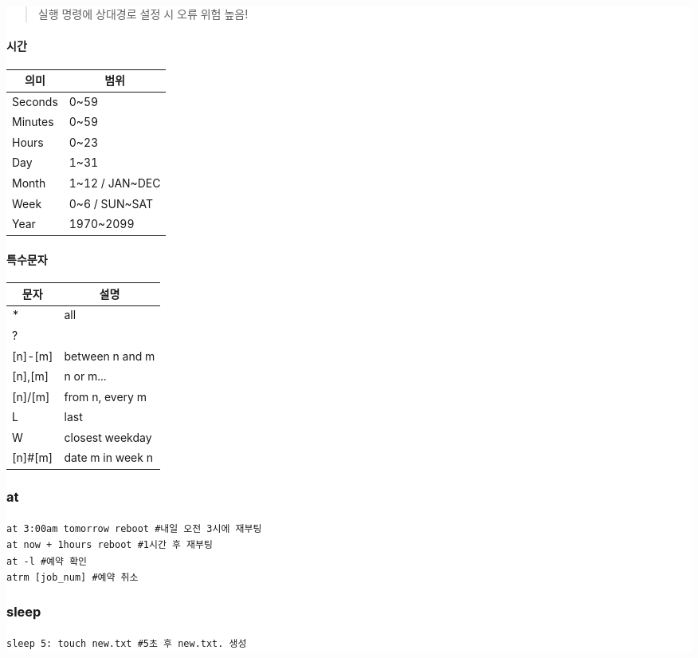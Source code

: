 > 실행 명령에 상대경로 설정 시 오류 위험 높음!
> 
#### 시간

| 의미      | 범위             |
| ------- | -------------- |
| Seconds | 0~59           |
| Minutes | 0~59           |
| Hours   | 0~23           |
| Day     | 1~31           |
| Month   | 1~12 / JAN~DEC |
| Week    | 0~6 / SUN~SAT  |
| Year    | 1970~2099      |

#### 특수문자

| 문자      | 설명               |
| ------- | ---------------- |
| *       | all              |
| ?       |                  |
| [n]-[m] | between n and m  |
| [n],[m] | n or m...        |
| [n]/[m] | from n, every m  |
| L       | last             |
| W       | closest weekday  |
| [n]#[m] | date m in week n |



### at
```shell
at 3:00am tomorrow reboot #내일 오전 3시에 재부팅
at now + 1hours reboot #1시간 후 재부팅
at -l #예약 확인
atrm [job_num] #예약 취소 
```

### sleep

```shell
sleep 5: touch new.txt #5초 후 new.txt. 생성
```
